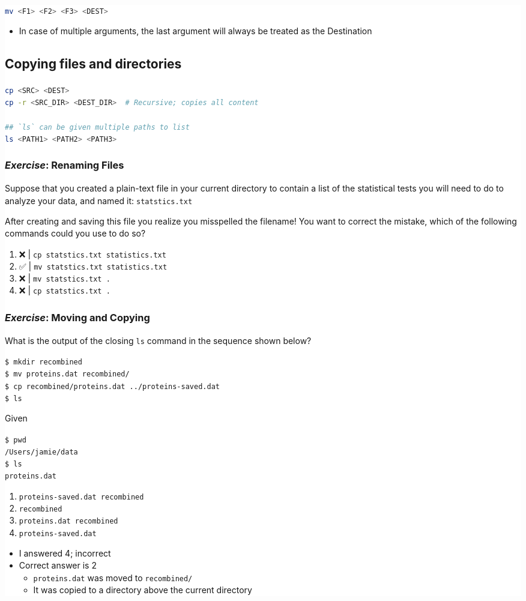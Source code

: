   ```bash
  mv <F1> <F2> <F3> <DEST>
  ```

  - In case of multiple arguments, the last argument will always be treated as the Destination

## Copying files and directories

```bash
cp <SRC> <DEST>
cp -r <SRC_DIR> <DEST_DIR>  # Recursive; copies all content

## `ls` can be given multiple paths to list
ls <PATH1> <PATH2> <PATH3>
```

### _Exercise_: Renaming Files

Suppose that you created a plain-text file in your current directory to contain a list of the statistical tests you will need to do to analyze your data, and named it: `statstics.txt`

After creating and saving this file you realize you misspelled the filename! You want to correct the mistake, which of the following commands could you use to do so?

1. ❌ | `cp statstics.txt statistics.txt`
2. ✅ | `mv statstics.txt statistics.txt`
3. ❌ | `mv statstics.txt .`
4. ❌ | `cp statstics.txt .`

### _Exercise_: Moving and Copying

What is the output of the closing `ls` command in the sequence shown below?

```bash
$ mkdir recombined
$ mv proteins.dat recombined/
$ cp recombined/proteins.dat ../proteins-saved.dat
$ ls
```

Given

```bash
$ pwd
/Users/jamie/data
$ ls
proteins.dat
```

1. `proteins-saved.dat recombined`
2. `recombined`
3. `proteins.dat recombined`
4. `proteins-saved.dat`

- I answered 4; incorrect
- Correct answer is 2
  - `proteins.dat` was moved to `recombined/`
  - It was copied to a directory above the current directory
